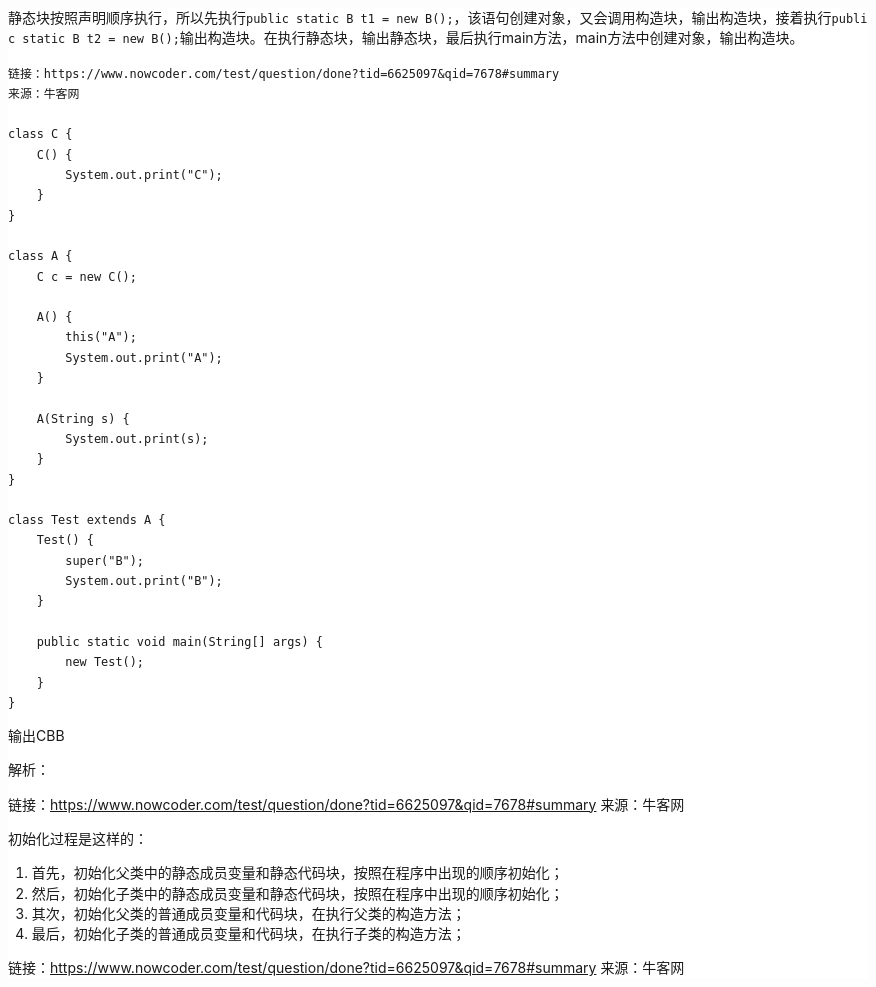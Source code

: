 静态块按照声明顺序执行，所以先执行`public static B t1 = new B();`，该语句创建对象，又会调用构造块，输出构造块，接着执行`public static B t2 = new B();`输出构造块。在执行静态块，输出静态块，最后执行main方法，main方法中创建对象，输出构造块。

```
链接：https://www.nowcoder.com/test/question/done?tid=6625097&qid=7678#summary
来源：牛客网

class C {
    C() {
        System.out.print("C");
    }
}
 
class A {
    C c = new C();
 
    A() {
        this("A");
        System.out.print("A");
    }
 
    A(String s) {
        System.out.print(s);
    }
}
 
class Test extends A {
    Test() {
        super("B");
        System.out.print("B");
    }
 
    public static void main(String[] args) {
        new Test();
    }
}
```

输出CBB

解析：

链接：https://www.nowcoder.com/test/question/done?tid=6625097&qid=7678#summary
来源：牛客网

初始化过程是这样的： 

1. 首先，初始化父类中的静态成员变量和静态代码块，按照在程序中出现的顺序初始化； 
2. 然后，初始化子类中的静态成员变量和静态代码块，按照在程序中出现的顺序初始化； 
3. 其次，初始化父类的普通成员变量和代码块，在执行父类的构造方法；
4. 最后，初始化子类的普通成员变量和代码块，在执行子类的构造方法； 

链接：https://www.nowcoder.com/test/question/done?tid=6625097&qid=7678#summary
来源：牛客网

